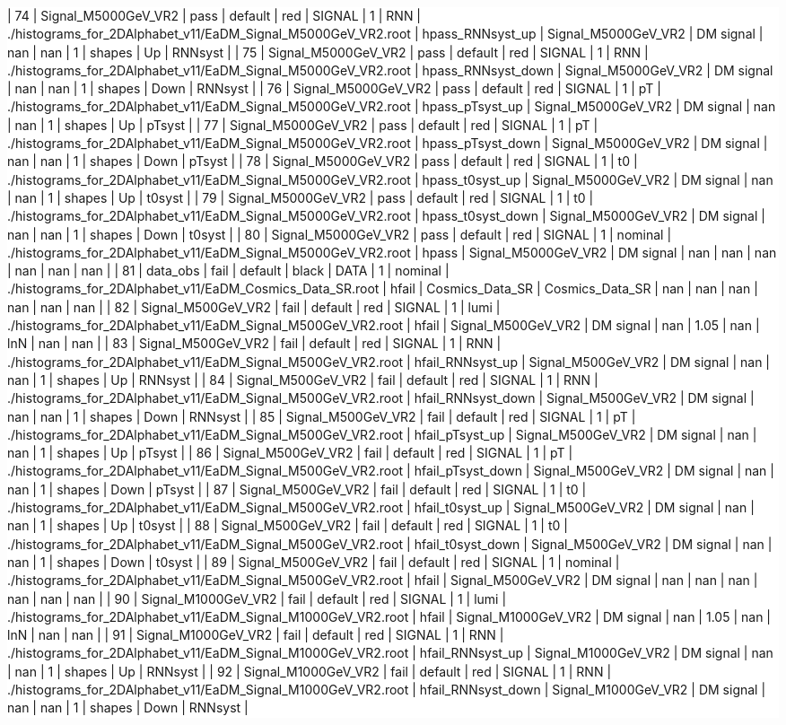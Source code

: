 |  74 | Signal_M5000GeV_VR2 | pass     | default   | red     | SIGNAL         |       1 | RNN         | ./histograms_for_2DAlphabet_v11/EaDM_Signal_M5000GeV_VR2.root | hpass_RNNsyst_up   | Signal_M5000GeV_VR2 | DM signal       |           nan | nan    |        1 | shapes      | Up          | RNNsyst           |
|  75 | Signal_M5000GeV_VR2 | pass     | default   | red     | SIGNAL         |       1 | RNN         | ./histograms_for_2DAlphabet_v11/EaDM_Signal_M5000GeV_VR2.root | hpass_RNNsyst_down | Signal_M5000GeV_VR2 | DM signal       |           nan | nan    |        1 | shapes      | Down        | RNNsyst           |
|  76 | Signal_M5000GeV_VR2 | pass     | default   | red     | SIGNAL         |       1 | pT          | ./histograms_for_2DAlphabet_v11/EaDM_Signal_M5000GeV_VR2.root | hpass_pTsyst_up    | Signal_M5000GeV_VR2 | DM signal       |           nan | nan    |        1 | shapes      | Up          | pTsyst            |
|  77 | Signal_M5000GeV_VR2 | pass     | default   | red     | SIGNAL         |       1 | pT          | ./histograms_for_2DAlphabet_v11/EaDM_Signal_M5000GeV_VR2.root | hpass_pTsyst_down  | Signal_M5000GeV_VR2 | DM signal       |           nan | nan    |        1 | shapes      | Down        | pTsyst            |
|  78 | Signal_M5000GeV_VR2 | pass     | default   | red     | SIGNAL         |       1 | t0          | ./histograms_for_2DAlphabet_v11/EaDM_Signal_M5000GeV_VR2.root | hpass_t0syst_up    | Signal_M5000GeV_VR2 | DM signal       |           nan | nan    |        1 | shapes      | Up          | t0syst            |
|  79 | Signal_M5000GeV_VR2 | pass     | default   | red     | SIGNAL         |       1 | t0          | ./histograms_for_2DAlphabet_v11/EaDM_Signal_M5000GeV_VR2.root | hpass_t0syst_down  | Signal_M5000GeV_VR2 | DM signal       |           nan | nan    |        1 | shapes      | Down        | t0syst            |
|  80 | Signal_M5000GeV_VR2 | pass     | default   | red     | SIGNAL         |       1 | nominal     | ./histograms_for_2DAlphabet_v11/EaDM_Signal_M5000GeV_VR2.root | hpass              | Signal_M5000GeV_VR2 | DM signal       |           nan | nan    |      nan | nan         | nan         | nan               |
|  81 | data_obs            | fail     | default   | black   | DATA           |       1 | nominal     | ./histograms_for_2DAlphabet_v11/EaDM_Cosmics_Data_SR.root     | hfail              | Cosmics_Data_SR     | Cosmics_Data_SR |           nan | nan    |      nan | nan         | nan         | nan               |
|  82 | Signal_M500GeV_VR2  | fail     | default   | red     | SIGNAL         |       1 | lumi        | ./histograms_for_2DAlphabet_v11/EaDM_Signal_M500GeV_VR2.root  | hfail              | Signal_M500GeV_VR2  | DM signal       |           nan |   1.05 |      nan | lnN         | nan         | nan               |
|  83 | Signal_M500GeV_VR2  | fail     | default   | red     | SIGNAL         |       1 | RNN         | ./histograms_for_2DAlphabet_v11/EaDM_Signal_M500GeV_VR2.root  | hfail_RNNsyst_up   | Signal_M500GeV_VR2  | DM signal       |           nan | nan    |        1 | shapes      | Up          | RNNsyst           |
|  84 | Signal_M500GeV_VR2  | fail     | default   | red     | SIGNAL         |       1 | RNN         | ./histograms_for_2DAlphabet_v11/EaDM_Signal_M500GeV_VR2.root  | hfail_RNNsyst_down | Signal_M500GeV_VR2  | DM signal       |           nan | nan    |        1 | shapes      | Down        | RNNsyst           |
|  85 | Signal_M500GeV_VR2  | fail     | default   | red     | SIGNAL         |       1 | pT          | ./histograms_for_2DAlphabet_v11/EaDM_Signal_M500GeV_VR2.root  | hfail_pTsyst_up    | Signal_M500GeV_VR2  | DM signal       |           nan | nan    |        1 | shapes      | Up          | pTsyst            |
|  86 | Signal_M500GeV_VR2  | fail     | default   | red     | SIGNAL         |       1 | pT          | ./histograms_for_2DAlphabet_v11/EaDM_Signal_M500GeV_VR2.root  | hfail_pTsyst_down  | Signal_M500GeV_VR2  | DM signal       |           nan | nan    |        1 | shapes      | Down        | pTsyst            |
|  87 | Signal_M500GeV_VR2  | fail     | default   | red     | SIGNAL         |       1 | t0          | ./histograms_for_2DAlphabet_v11/EaDM_Signal_M500GeV_VR2.root  | hfail_t0syst_up    | Signal_M500GeV_VR2  | DM signal       |           nan | nan    |        1 | shapes      | Up          | t0syst            |
|  88 | Signal_M500GeV_VR2  | fail     | default   | red     | SIGNAL         |       1 | t0          | ./histograms_for_2DAlphabet_v11/EaDM_Signal_M500GeV_VR2.root  | hfail_t0syst_down  | Signal_M500GeV_VR2  | DM signal       |           nan | nan    |        1 | shapes      | Down        | t0syst            |
|  89 | Signal_M500GeV_VR2  | fail     | default   | red     | SIGNAL         |       1 | nominal     | ./histograms_for_2DAlphabet_v11/EaDM_Signal_M500GeV_VR2.root  | hfail              | Signal_M500GeV_VR2  | DM signal       |           nan | nan    |      nan | nan         | nan         | nan               |
|  90 | Signal_M1000GeV_VR2 | fail     | default   | red     | SIGNAL         |       1 | lumi        | ./histograms_for_2DAlphabet_v11/EaDM_Signal_M1000GeV_VR2.root | hfail              | Signal_M1000GeV_VR2 | DM signal       |           nan |   1.05 |      nan | lnN         | nan         | nan               |
|  91 | Signal_M1000GeV_VR2 | fail     | default   | red     | SIGNAL         |       1 | RNN         | ./histograms_for_2DAlphabet_v11/EaDM_Signal_M1000GeV_VR2.root | hfail_RNNsyst_up   | Signal_M1000GeV_VR2 | DM signal       |           nan | nan    |        1 | shapes      | Up          | RNNsyst           |
|  92 | Signal_M1000GeV_VR2 | fail     | default   | red     | SIGNAL         |       1 | RNN         | ./histograms_for_2DAlphabet_v11/EaDM_Signal_M1000GeV_VR2.root | hfail_RNNsyst_down | Signal_M1000GeV_VR2 | DM signal       |           nan | nan    |        1 | shapes      | Down        | RNNsyst           |